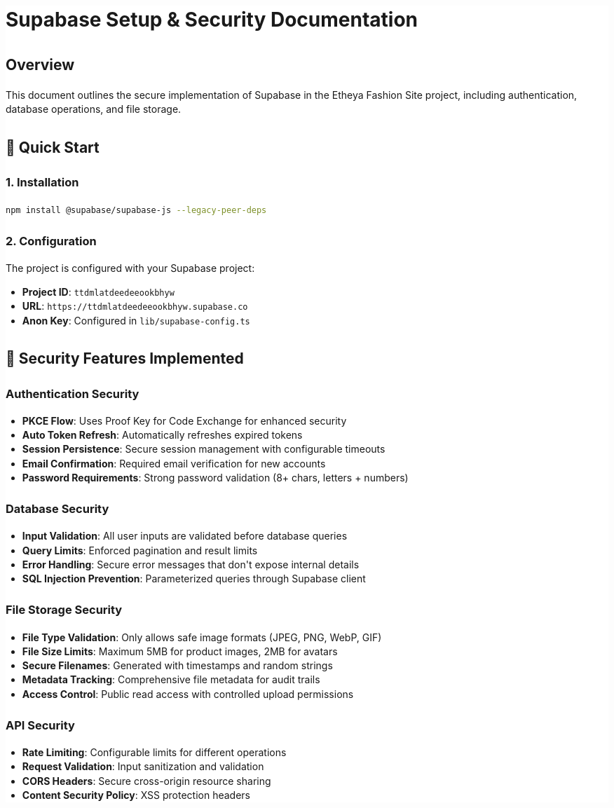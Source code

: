 # Supabase Setup & Security Documentation

## Overview
This document outlines the secure implementation of Supabase in the Etheya Fashion Site project, including authentication, database operations, and file storage.

## 🚀 Quick Start

### 1. Installation
```bash
npm install @supabase/supabase-js --legacy-peer-deps
```

### 2. Configuration
The project is configured with your Supabase project:
- **Project ID**: `ttdmlatdeedeeookbhyw`
- **URL**: `https://ttdmlatdeedeeookbhyw.supabase.co`
- **Anon Key**: Configured in `lib/supabase-config.ts`

## 🔐 Security Features Implemented

### Authentication Security
- **PKCE Flow**: Uses Proof Key for Code Exchange for enhanced security
- **Auto Token Refresh**: Automatically refreshes expired tokens
- **Session Persistence**: Secure session management with configurable timeouts
- **Email Confirmation**: Required email verification for new accounts
- **Password Requirements**: Strong password validation (8+ chars, letters + numbers)

### Database Security
- **Input Validation**: All user inputs are validated before database queries
- **Query Limits**: Enforced pagination and result limits
- **Error Handling**: Secure error messages that don't expose internal details
- **SQL Injection Prevention**: Parameterized queries through Supabase client

### File Storage Security
- **File Type Validation**: Only allows safe image formats (JPEG, PNG, WebP, GIF)
- **File Size Limits**: Maximum 5MB for product images, 2MB for avatars
- **Secure Filenames**: Generated with timestamps and random strings
- **Metadata Tracking**: Comprehensive file metadata for audit trails
- **Access Control**: Public read access with controlled upload permissions

### API Security
- **Rate Limiting**: Configurable limits for different operations
- **Request Validation**: Input sanitization and validation
- **CORS Headers**: Secure cross-origin resource sharing
- **Content Security Policy**: XSS protection headers
